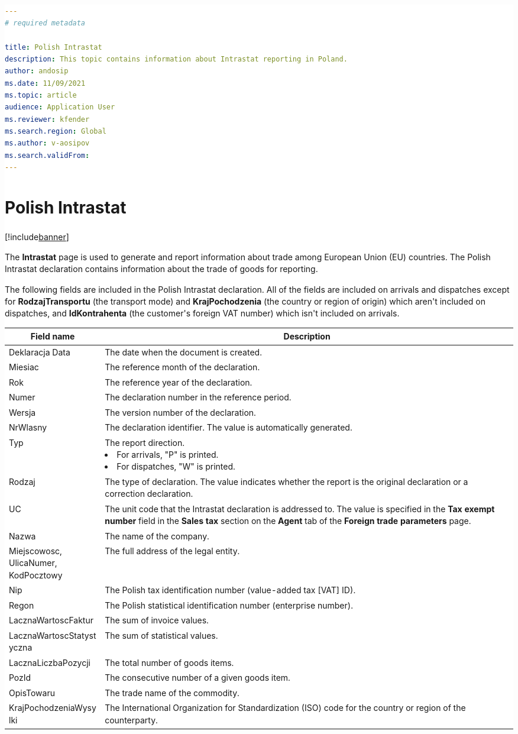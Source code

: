 ```yaml
---
# required metadata

title: Polish Intrastat
description: This topic contains information about Intrastat reporting in Poland.
author: andosip
ms.date: 11/09/2021
ms.topic: article
audience: Application User
ms.reviewer: kfender
ms.search.region: Global
ms.author: v-aosipov
ms.search.validFrom: 
---
```

# Polish Intrastat

[!include[banner](../includes/banner.md)]

The **Intrastat** page is used to generate and report information about trade among European Union (EU) countries. The Polish Intrastat declaration contains information about the trade of goods for reporting.

The following fields are included in the Polish Intrastat declaration. All of the fields are included on arrivals and dispatches except for **RodzajTransportu** (the transport mode) and **KrajPochodzenia** (the country or region of origin) which aren't included on dispatches, and **IdKontrahenta** (the customer's foreign VAT number) which isn't included on arrivals.

| Field name | Description |
|-------------------------|-------------------------|
| Deklaracja Data | The date when the document is created. |
| Miesiac | The reference month of the declaration. |
| Rok | The reference year of the declaration. |
| Numer | The declaration number in the reference period. |
| Wersja | The version number of the declaration. |
| NrWlasny | The declaration identifier. The value is automatically generated. |
| Typ | The report direction.</br><li>For arrivals, "P" is printed.</li><li>For dispatches, "W" is printed.</li> |
| Rodzaj | The type of declaration. The value indicates whether the report is the original declaration or a correction declaration. |
| UC | The unit code that the Intrastat declaration is addressed to. The value is specified in the **Tax exempt number** field in the **Sales tax** section on the **Agent** tab of the **Foreign trade parameters** page. |
| Nazwa | The name of the company. |
| Miejscowosc, UlicaNumer, KodPocztowy | The full address of the legal entity. |
| Nip | The Polish tax identification number (value-added tax [VAT] ID). |
| Regon | The Polish statistical identification number (enterprise number). |
| LacznaWartoscFaktur | The sum of invoice values. |
| LacznaWartoscStatystyczna | The sum of statistical values. |
| LacznaLiczbaPozycji | The total number of goods items. |
| PozId | The consecutive number of a given goods item. |
| OpisTowaru | The trade name of the commodity. |
| KrajPochodzeniaWysylki | The International Organization for Standardization (ISO) code for the country or region of the counterparty. |